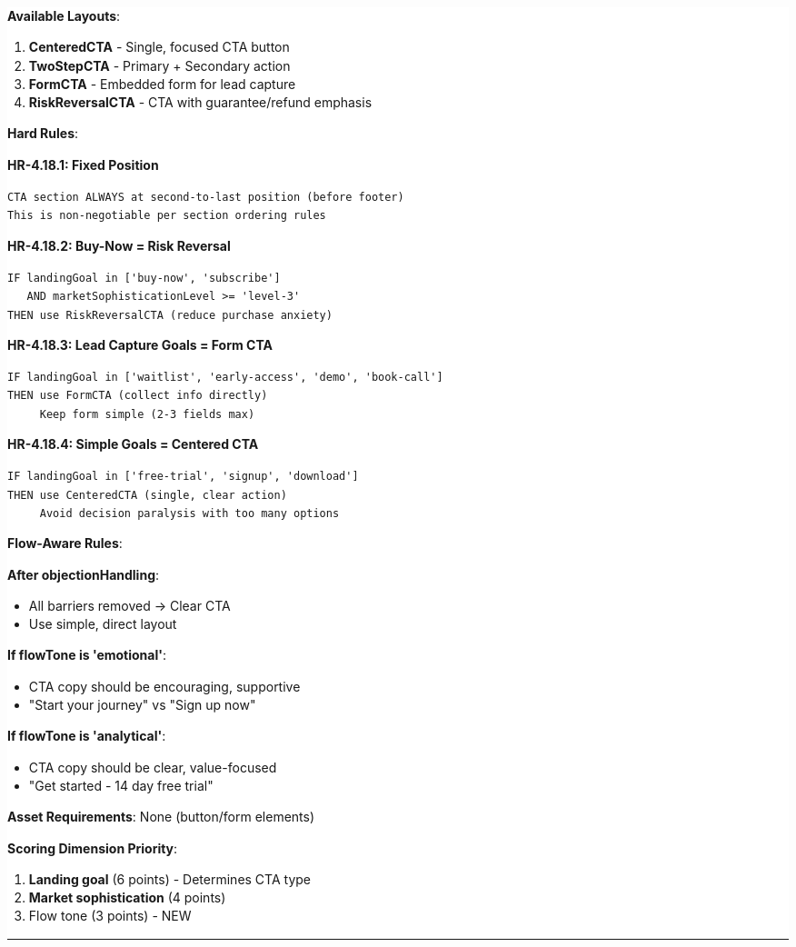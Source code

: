 **Available Layouts**:
1. **CenteredCTA** - Single, focused CTA button
2. **TwoStepCTA** - Primary + Secondary action
3. **FormCTA** - Embedded form for lead capture
4. **RiskReversalCTA** - CTA with guarantee/refund emphasis

**Hard Rules**:

**HR-4.18.1: Fixed Position**
```
CTA section ALWAYS at second-to-last position (before footer)
This is non-negotiable per section ordering rules
```

**HR-4.18.2: Buy-Now = Risk Reversal**
```
IF landingGoal in ['buy-now', 'subscribe']
   AND marketSophisticationLevel >= 'level-3'
THEN use RiskReversalCTA (reduce purchase anxiety)
```

**HR-4.18.3: Lead Capture Goals = Form CTA**
```
IF landingGoal in ['waitlist', 'early-access', 'demo', 'book-call']
THEN use FormCTA (collect info directly)
     Keep form simple (2-3 fields max)
```

**HR-4.18.4: Simple Goals = Centered CTA**
```
IF landingGoal in ['free-trial', 'signup', 'download']
THEN use CenteredCTA (single, clear action)
     Avoid decision paralysis with too many options
```

**Flow-Aware Rules**:

**After objectionHandling**:
- All barriers removed → Clear CTA
- Use simple, direct layout

**If flowTone is 'emotional'**:
- CTA copy should be encouraging, supportive
- "Start your journey" vs "Sign up now"

**If flowTone is 'analytical'**:
- CTA copy should be clear, value-focused
- "Get started - 14 day free trial"

**Asset Requirements**: None (button/form elements)

**Scoring Dimension Priority**:
1. **Landing goal** (6 points) - Determines CTA type
2. **Market sophistication** (4 points)
3. Flow tone (3 points) - NEW

---
